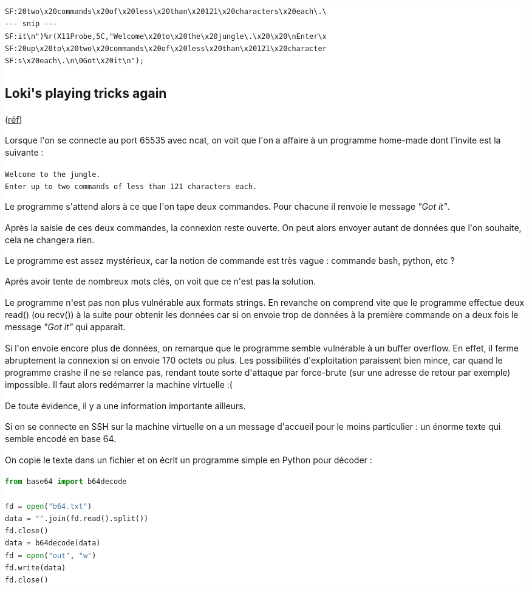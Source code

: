 ```
SF:20two\x20commands\x20of\x20less\x20than\x20121\x20characters\x20each\.\
--- snip ---
SF:it\n")%r(X11Probe,5C,"Welcome\x20to\x20the\x20jungle\.\x20\x20\nEnter\x
SF:20up\x20to\x20two\x20commands\x20of\x20less\x20than\x20121\x20character
SF:s\x20each\.\n\0Got\x20it\n");
```

Loki's playing tricks again
---------------------------

([réf](https://www.youtube.com/watch?v=zrcudY8-894))  

Lorsque l'on se connecte au port 65535 avec ncat, on voit que l'on a affaire à un programme home-made dont l'invite est la suivante :  

```
Welcome to the jungle.
Enter up to two commands of less than 121 characters each.
```

Le programme s'attend alors à ce que l'on tape deux commandes. Pour chacune il renvoie le message *"Got it"*.  

Après la saisie de ces deux commandes, la connexion reste ouverte. On peut alors envoyer autant de données que l'on souhaite, cela ne changera rien.  

Le programme est assez mystérieux, car la notion de commande est très vague : commande bash, python, etc ?  

Après avoir tente de nombreux mots clés, on voit que ce n'est pas la solution.  

Le programme n'est pas non plus vulnérable aux formats strings. En revanche on comprend vite que le programme effectue deux read() (ou recv()) à la suite pour obtenir les données car si on envoie trop de données à la première commande on a deux fois le message *"Got it"* qui apparaît.  

Si l'on envoie encore plus de données, on remarque que le programme semble vulnérable à un buffer overflow. En effet, il ferme abruptement la connexion si on envoie 170 octets ou plus.
Les possibilités d'exploitation paraissent bien mince, car quand le programme crashe il ne se relance pas, rendant toute sorte d'attaque par force-brute (sur une adresse de retour par exemple) impossible. Il faut alors redémarrer la machine virtuelle :(  

De toute évidence, il y a une information importante ailleurs.  

Si on se connecte en SSH sur la machine virtuelle on a un message d'accueil pour le moins particulier : un énorme texte qui semble encodé en base 64.  

On copie le texte dans un fichier et on écrit un programme simple en Python pour décoder :  

```python
from base64 import b64decode

fd = open("b64.txt")
data = "".join(fd.read().split())
fd.close()
data = b64decode(data)
fd = open("out", "w")
fd.write(data)
fd.close()
```

